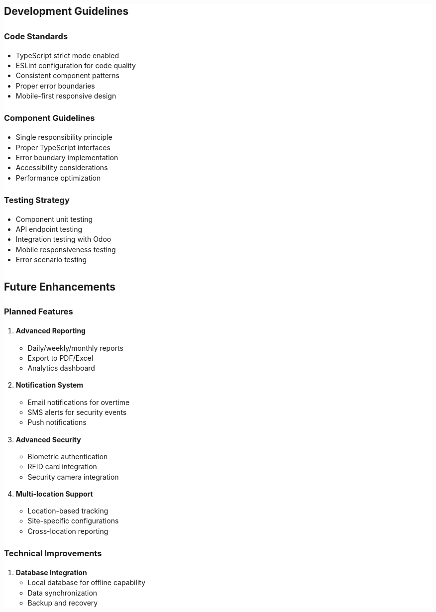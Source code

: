 ## Development Guidelines

### Code Standards
- TypeScript strict mode enabled
- ESLint configuration for code quality
- Consistent component patterns
- Proper error boundaries
- Mobile-first responsive design

### Component Guidelines
- Single responsibility principle
- Proper TypeScript interfaces
- Error boundary implementation
- Accessibility considerations
- Performance optimization

### Testing Strategy
- Component unit testing
- API endpoint testing
- Integration testing with Odoo
- Mobile responsiveness testing
- Error scenario testing

## Future Enhancements

### Planned Features
1. **Advanced Reporting**
   - Daily/weekly/monthly reports
   - Export to PDF/Excel
   - Analytics dashboard

2. **Notification System**
   - Email notifications for overtime
   - SMS alerts for security events
   - Push notifications

3. **Advanced Security**
   - Biometric authentication
   - RFID card integration
   - Security camera integration

4. **Multi-location Support**
   - Location-based tracking
   - Site-specific configurations
   - Cross-location reporting

### Technical Improvements
1. **Database Integration**
   - Local database for offline capability
   - Data synchronization
   - Backup and recovery
